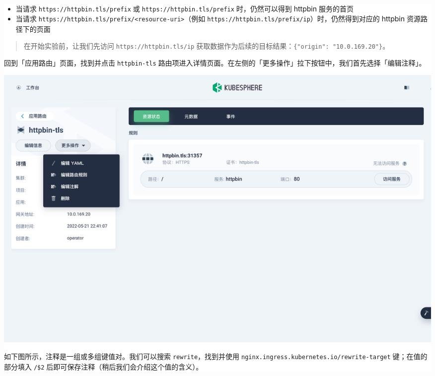- 当请求 `https://httpbin.tls/prefix` 或 `https://httpbin.tls/prefix` 时，仍然可以得到 httpbin 服务的首页
- 当请求 `https://httpbin.tls/prefix/<resource-uri>`（例如 `https://httpbin.tls/prefix/ip`）时，仍然得到对应的 httpbin 资源路径下的页面

> 在开始实验前，让我们先访问 `https://httpbin.tls/ip` 获取数据作为后续的目标结果：`{"origin": "10.0.169.20"}`。

回到「应用路由」页面，找到并点击 `httpbin-tls` 路由项进入详情页面。在左侧的「更多操作」拉下按钮中，我们首先选择「编辑注释」。

![Route Annotations](route-anno-add.png)

如下图所示，注释是一组或多组键值对。我们可以搜索 `rewrite`，找到并使用 `nginx.ingress.kubernetes.io/rewrite-target` 键；在值的部分填入 `/$2` 后即可保存注释（稍后我们会介绍这个值的含义）。
